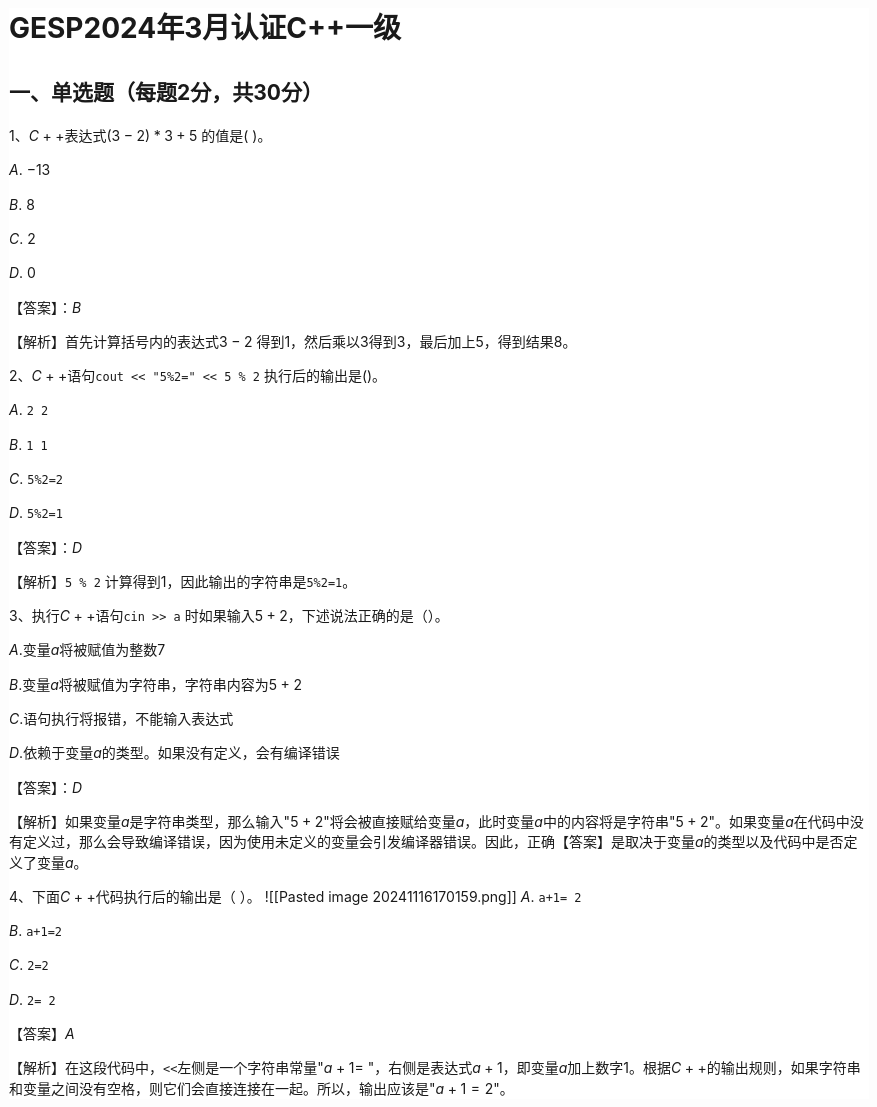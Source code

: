 
# GESP2024年3月认证C++一级

## 一、单选题（每题2分，共30分）
1、$C++$表达式$(3 - 2) * 3 + 5$ 的值是( )。

$A$. $-13$

$B$. $8$

$C$. $2$

$D$. $0$

【答案】：$B$

【解析】首先计算括号内的表达式$3 - 2$ 得到$1$，然后乘以$3$得到$3$，最后加上$5$，得到结果$8$。

2、$C++$语句`cout << "5%2=" << 5 % 2` 执行后的输出是()。

$A$. `2 2`

$B$. `1 1`

$C$. `5%2=2`

$D$. `5%2=1`

【答案】：$D$

【解析】`5 % 2` 计算得到$1$，因此输出的字符串是`5%2=1`。

3、执行$C++$语句`cin >> a` 时如果输入$5+2$，下述说法正确的是（）。

$A$.变量$a$将被赋值为整数$7$

$B$.变量$a$将被赋值为字符串，字符串内容为$5+2$

$C$.语句执行将报错，不能输入表达式

$D$.依赖于变量$a$的类型。如果没有定义，会有编译错误

【答案】：$D$

【解析】如果变量$a$是字符串类型，那么输入"$5+2$"将会被直接赋给变量$a$，此时变量$a$中的内容将是字符串"$5+2$"。如果变量$a$在代码中没有定义过，那么会导致编译错误，因为使用未定义的变量会引发编译器错误。因此，正确【答案】是取决于变量$a$的类型以及代码中是否定义了变量$a$。

4、下面$C++$代码执行后的输出是（ ）。
![[Pasted image 20241116170159.png]]
$A$. `a+1= 2`

$B$. `a+1=2`

$C$. `2=2`

$D$. `2= 2`

【答案】$A$

【解析】在这段代码中，`<<`左侧是一个字符串常量"$a+1=$ "，右侧是表达式$a+1$，即变量$a$加上数字$1$。根据$C++$的输出规则，如果字符串和变量之间没有空格，则它们会直接连接在一起。所以，输出应该是"$a+1= 2$"。
